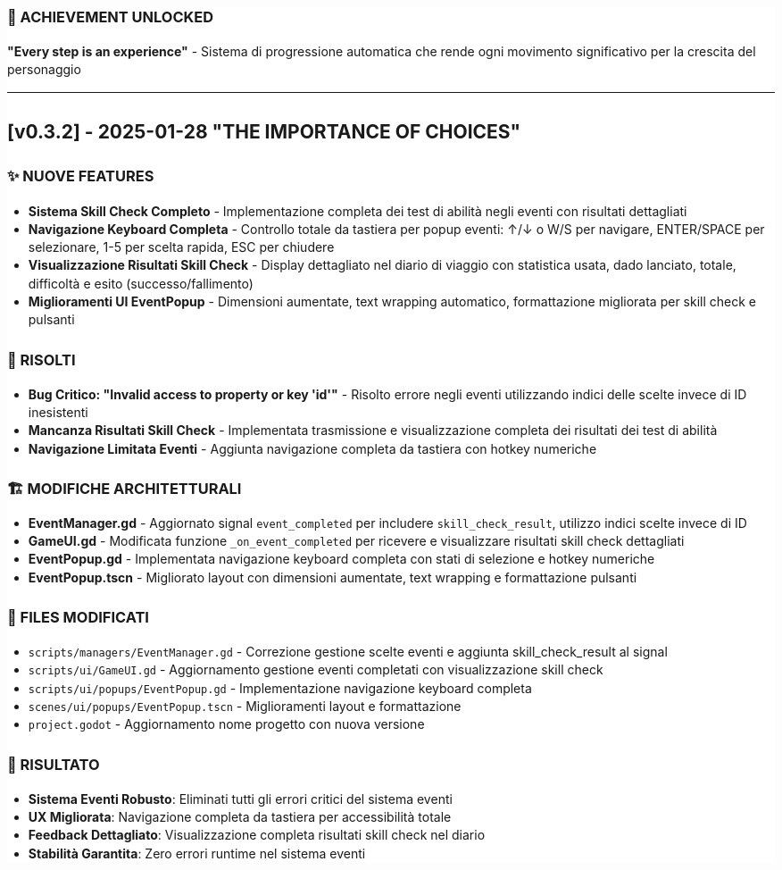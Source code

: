### 🎯 ACHIEVEMENT UNLOCKED
**"Every step is an experience"** - Sistema di progressione automatica che rende ogni movimento significativo per la crescita del personaggio

---

## [v0.3.2] - 2025-01-28 "THE IMPORTANCE OF CHOICES"

### ✨ NUOVE FEATURES
- **Sistema Skill Check Completo** - Implementazione completa dei test di abilità negli eventi con risultati dettagliati
- **Navigazione Keyboard Completa** - Controllo totale da tastiera per popup eventi: ↑/↓ o W/S per navigare, ENTER/SPACE per selezionare, 1-5 per scelta rapida, ESC per chiudere
- **Visualizzazione Risultati Skill Check** - Display dettagliato nel diario di viaggio con statistica usata, dado lanciato, totale, difficoltà e esito (successo/fallimento)
- **Miglioramenti UI EventPopup** - Dimensioni aumentate, text wrapping automatico, formattazione migliorata per skill check e pulsanti

### 🔧 RISOLTI
- **Bug Critico: "Invalid access to property or key 'id'"** - Risolto errore negli eventi utilizzando indici delle scelte invece di ID inesistenti
- **Mancanza Risultati Skill Check** - Implementata trasmissione e visualizzazione completa dei risultati dei test di abilità
- **Navigazione Limitata Eventi** - Aggiunta navigazione completa da tastiera con hotkey numeriche

### 🏗️ MODIFICHE ARCHITETTURALI
- **EventManager.gd** - Aggiornato signal `event_completed` per includere `skill_check_result`, utilizzo indici scelte invece di ID
- **GameUI.gd** - Modificata funzione `_on_event_completed` per ricevere e visualizzare risultati skill check dettagliati
- **EventPopup.gd** - Implementata navigazione keyboard completa con stati di selezione e hotkey numeriche
- **EventPopup.tscn** - Migliorato layout con dimensioni aumentate, text wrapping e formattazione pulsanti

### 📁 FILES MODIFICATI
- `scripts/managers/EventManager.gd` - Correzione gestione scelte eventi e aggiunta skill_check_result al signal
- `scripts/ui/GameUI.gd` - Aggiornamento gestione eventi completati con visualizzazione skill check
- `scripts/ui/popups/EventPopup.gd` - Implementazione navigazione keyboard completa
- `scenes/ui/popups/EventPopup.tscn` - Miglioramenti layout e formattazione
- `project.godot` - Aggiornamento nome progetto con nuova versione

### 🎯 RISULTATO
- **Sistema Eventi Robusto**: Eliminati tutti gli errori critici del sistema eventi
- **UX Migliorata**: Navigazione completa da tastiera per accessibilità totale
- **Feedback Dettagliato**: Visualizzazione completa risultati skill check nel diario
- **Stabilità Garantita**: Zero errori runtime nel sistema eventi
